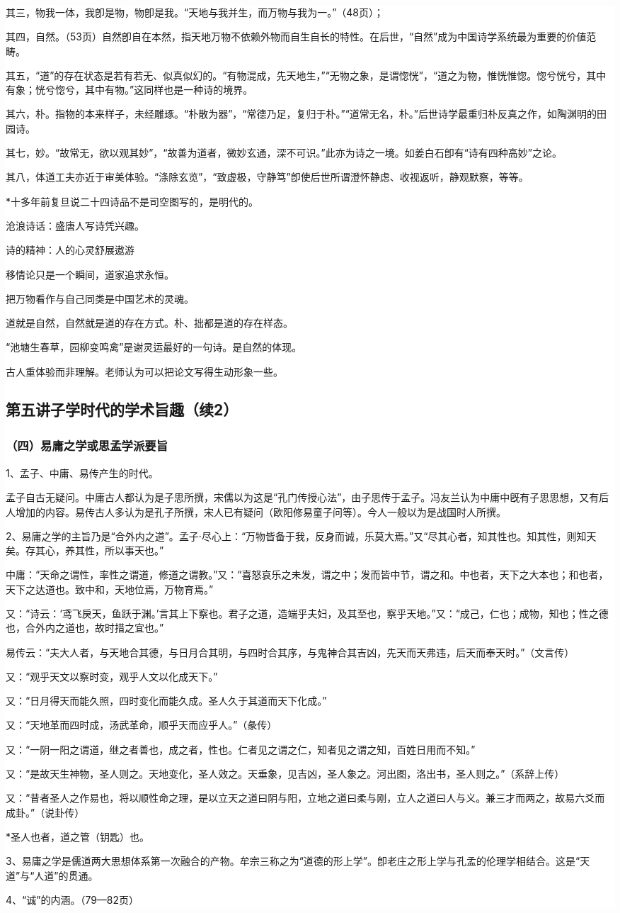 其三，物我一体，我卽是物，物卽是我。“天地与我并生，而万物与我为一。”（48页）；

其四，自然。（53页）自然卽自在本然，指天地万物不依赖外物而自生自长的特性。在后世，“自然”成为中国诗学系统最为重要的价値范畴。

其五，“道”的存在状态是若有若无、似真似幻的。“有物混成，先天地生，”“无物之象，是谓惚恍”，“道之为物，惟恍惟惚。惚兮恍兮，其中有象；恍兮惚兮，其中有物。”这同样也是一种诗的境界。

其六，朴。指物的本来样子，未经雕琢。“朴散为器”，“常德乃足，复归于朴。”“道常无名，朴。”后世诗学最重归朴反真之作，如陶渊明的田园诗。

其七，妙。“故常无，欲以观其妙”，“故善为道者，微妙玄通，深不可识。”此亦为诗之一境。如姜白石卽有“诗有四种高妙”之论。

其八，体道工夫亦近于审美体验。“涤除玄览”，“致虚极，守静笃”卽使后世所谓澄怀静虑、收视返听，静观默察，等等。

*十多年前复旦说二十四诗品不是司空图写的，是明代的。

沧浪诗话：盛唐人写诗凭兴趣。

诗的精神：人的心灵舒展遨游

移情论只是一个瞬间，道家追求永恒。

把万物看作与自己同类是中国艺术的灵魂。

道就是自然，自然就是道的存在方式。朴、拙都是道的存在样态。

“池塘生春草，园柳变鸣禽”是谢灵运最好的一句诗。是自然的体现。

古人重体验而非理解。老师认为可以把论文写得生动形象一些。

## 第五讲子学时代的学术旨趣（续2）

### （四）易庸之学或思孟学派要旨

1、<v>孟子</v>、<v>中庸</v>、<v>易传</v>产生的时代。

<v>孟子</v>自古无疑问。<v>中庸</v>古人都认为是子思所撰，宋儒以为这是“孔门传授心法”，由子思传于孟子。冯友兰认为<v>中庸</v>中旣有子思思想，又有后人增加的内容。<v>易传</v>古人多认为是孔子所撰，宋人已有疑问（欧阳修<v>易童子问</v>等）。今人一般以为是战国时人所撰。

2、易庸之学的主旨乃是“合外内之道”。<v>孟子·尽心上</v>：“万物皆备于我，反身而诚，乐莫大焉。”又“尽其心者，知其性也。知其性，则知天矣。存其心，养其性，所以事天也。”

<v>中庸</v>：“天命之谓性，率性之谓道，修道之谓教。”又：“喜怒哀乐之未发，谓之中；发而皆中节，谓之和。中也者，天下之大本也；和也者，天下之达道也。致中和，天地位焉，万物育焉。”

又：“<v>诗</v>云：‘鸢飞戾天，鱼跃于渊。’言其上下察也。君子之道，造端乎夫妇，及其至也，察乎天地。”又：“成己，仁也；成物，知也；性之德也，合外内之道也，故时措之宜也。”

<v>易传</v>云：“夫大人者，与天地合其德，与日月合其明，与四时合其序，与鬼神合其吉凶，先天而天弗违，后天而奉天时。”（<v>文言传</v>）

又：“观乎天文以察时变，观乎人文以化成天下。”

又：“日月得天而能久照，四时变化而能久成。圣人久于其道而天下化成。”

又：“天地革而四时成，汤武革命，顺乎天而应乎人。”（<v>彖传</v>）

又：“一阴一阳之谓道，继之者善也，成之者，性也。仁者见之谓之仁，知者见之谓之知，百姓日用而不知。”

又：“是故天生神物，圣人则之。天地变化，圣人效之。天垂象，见吉凶，圣人象之。河出图，洛出书，圣人则之。”（<v>系辞上传</v>）

又：“昔者圣人之作<v>易</v>也，将以顺性命之理，是以立天之道曰阴与阳，立地之道曰柔与刚，立人之道曰人与义。兼三才而两之，故<v>易</v>六爻而成卦。”（<v>说卦传</v>）

*圣人也者，道之管（钥匙）也。

3、易庸之学是儒道两大思想体系第一次融合的产物。牟宗三称之为“道德的形上学”。卽老庄之形上学与孔孟的伦理学相结合。这是“天道”与“人道”的贯通。

4、“诚”的内涵。（79—82页）
